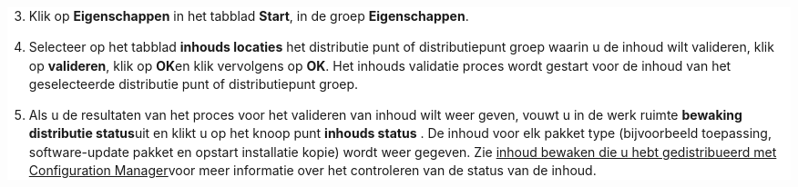 3.  Klik op **Eigenschappen** in het tabblad **Start**, in de groep **Eigenschappen**.  

4.  Selecteer op het tabblad **inhouds locaties** het distributie punt of distributiepunt groep waarin u de inhoud wilt valideren, klik op **valideren**, klik op **OK**en klik vervolgens op **OK**. Het inhouds validatie proces wordt gestart voor de inhoud van het geselecteerde distributie punt of distributiepunt groep.  

5.  Als u de resultaten van het proces voor het valideren van inhoud wilt weer geven, vouwt u in de werk ruimte **bewaking** **distributie status**uit en klikt u op het knoop punt **inhouds status** . De inhoud voor elk pakket type (bijvoorbeeld toepassing, software-update pakket en opstart installatie kopie) wordt weer gegeven. Zie [inhoud bewaken die u hebt gedistribueerd met Configuration Manager](../../../../core/servers/deploy/configure/monitor-content-you-have-distributed.md)voor meer informatie over het controleren van de status van de inhoud.  
